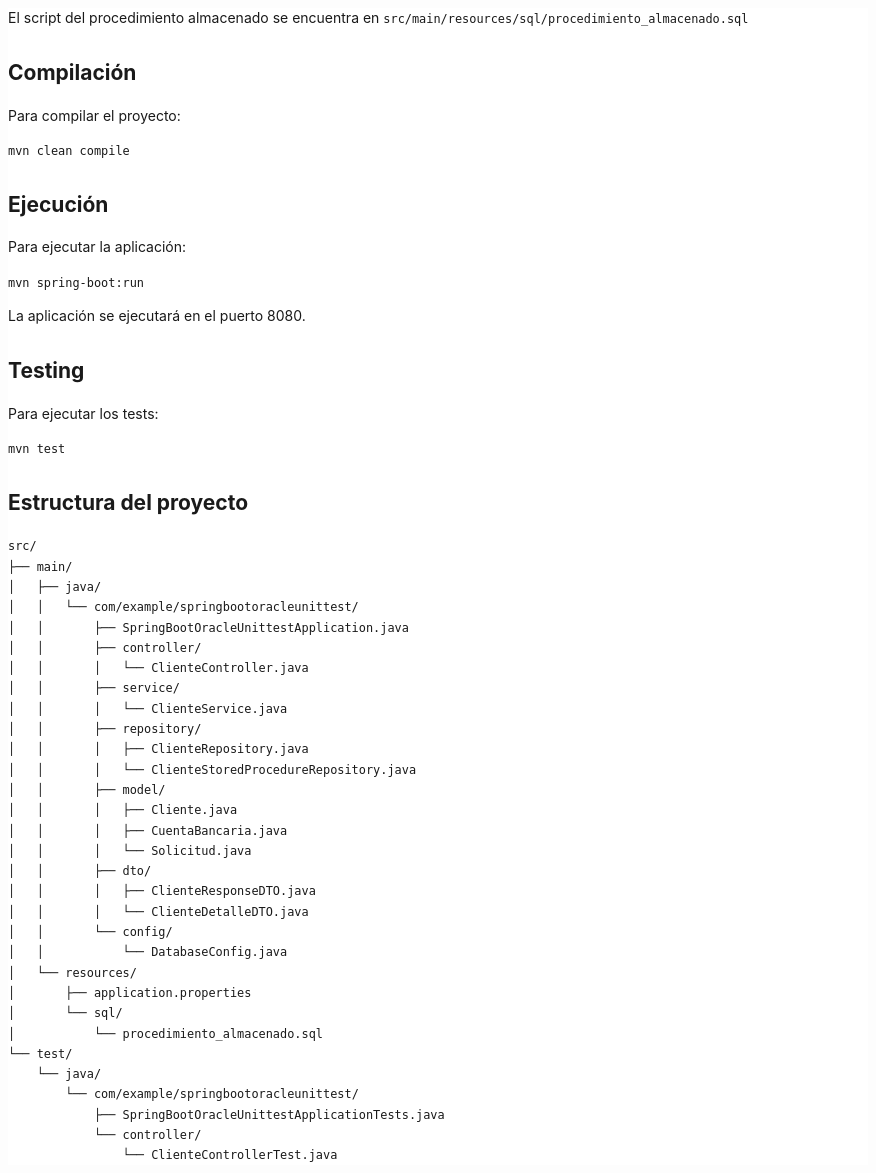 El script del procedimiento almacenado se encuentra en `src/main/resources/sql/procedimiento_almacenado.sql`

## Compilación

Para compilar el proyecto:

```bash
mvn clean compile
```

## Ejecución

Para ejecutar la aplicación:

```bash
mvn spring-boot:run
```

La aplicación se ejecutará en el puerto 8080.

## Testing

Para ejecutar los tests:

```bash
mvn test
```

## Estructura del proyecto

```
src/
├── main/
│   ├── java/
│   │   └── com/example/springbootoracleunittest/
│   │       ├── SpringBootOracleUnittestApplication.java
│   │       ├── controller/
│   │       │   └── ClienteController.java
│   │       ├── service/
│   │       │   └── ClienteService.java
│   │       ├── repository/
│   │       │   ├── ClienteRepository.java
│   │       │   └── ClienteStoredProcedureRepository.java
│   │       ├── model/
│   │       │   ├── Cliente.java
│   │       │   ├── CuentaBancaria.java
│   │       │   └── Solicitud.java
│   │       ├── dto/
│   │       │   ├── ClienteResponseDTO.java
│   │       │   └── ClienteDetalleDTO.java
│   │       └── config/
│   │           └── DatabaseConfig.java
│   └── resources/
│       ├── application.properties
│       └── sql/
│           └── procedimiento_almacenado.sql
└── test/
    └── java/
        └── com/example/springbootoracleunittest/
            ├── SpringBootOracleUnittestApplicationTests.java
            └── controller/
                └── ClienteControllerTest.java
```
